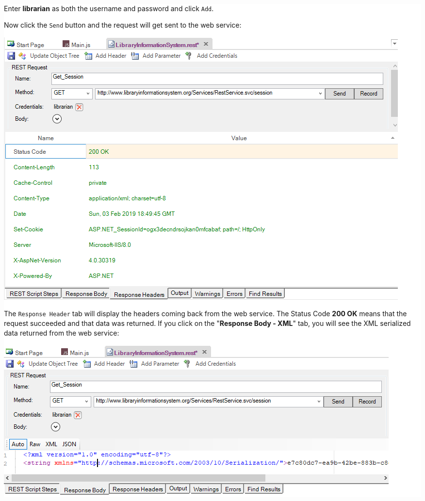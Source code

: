 Enter **librarian** as both the username and password and click `Add`.

Now click the `Send` button and the request will get sent to the web service:

![tutorial_web_services_pic7](./img/tutorial_web_services_rest7.png)

The `Response Header` tab will display the headers coming back from the web service. The Status Code **200 OK** means that the request succeeded and that data was returned. If you click on the "**Response Body - XML**" tab, you will see the XML serialized data returned from the web service:

![tutorial_web_services_pic8](./img/tutorial_web_services_rest8.png)
